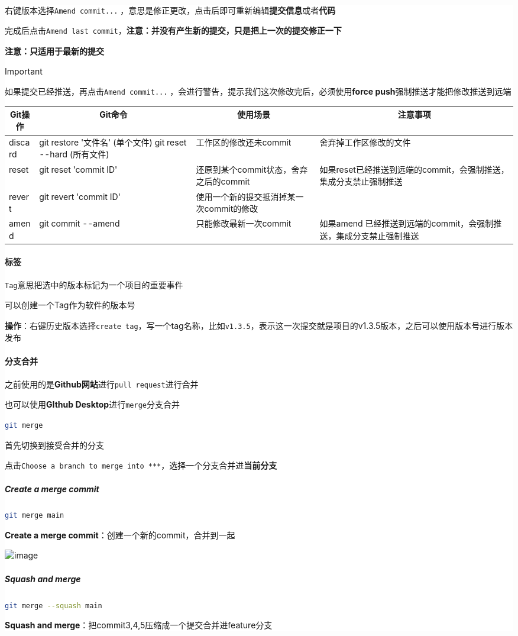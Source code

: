 右键版本选择`Amend commit...`  ，意思是修正更改，点击后即可重新编辑**提交信息**或者**代码**

完成后点击`Amend last commit`，**注意：并没有产生新的提交，只是把上一次的提交修正一下**

**注意：只适用于最新的提交**

> [!important]
>
> 如果提交已经推送，再点击`Amend commit...`  ，会进行警告，提示我们这次修改完后，必须使用**force push**强制推送才能把修改推送到远端

| Git操作 | Git命令                                                      | 使用场景                                 | 注意事项                                                     |
| ------- | ------------------------------------------------------------ | ---------------------------------------- | ------------------------------------------------------------ |
| discard | git restore '文件名' (单个文件)    git reset --hard (所有文件) | 工作区的修改还未commit                   | 舍弃掉工作区修改的文件                                       |
| reset   | git reset 'commit ID'                                        | 还原到某个commit状态，舍弃之后的commit   | 如果reset已经推送到远端的commit，会强制推送，集成分支禁止强制推送 |
| revert  | git revert 'commit ID'                                       | 使用一个新的提交抵消掉某一次commit的修改 |                                                              |
| amend   | git commit --amend                                           | 只能修改最新一次commit                   | 如果amend 已经推送到远端的commit，会强制推送，集成分支禁止强制推送 |

#### 标签

`Tag`意思把选中的版本标记为一个项目的重要事件

可以创建一个Tag作为软件的版本号

**操作**：右键历史版本选择`create tag`，写一个tag名称，比如`v1.3.5`，表示这一次提交就是项目的v1.3.5版本，之后可以使用版本号进行版本发布

#### 分支合并

之前使用的是**Github网站**进行`pull request`进行合并

也可以使用**GIthub Desktop**进行`merge`分支合并

```bash
git merge
```

首先切换到接受合并的分支

点击`Choose a branch to merge into ***`，选择一个分支合并进**当前分支**

##### Create a merge commit

```bash
git merge main
```

**Create a merge commit**：创建一个新的commit，合并到一起

![image](https://jsd.cdn.zzko.cn/gh/fish81/picx-images-hosting@master/image.67xndvadov.webp)

##### Squash and merge

```bash
git merge --squash main
```

**Squash and merge**：把commit3,4,5压缩成一个提交合并进feature分支
